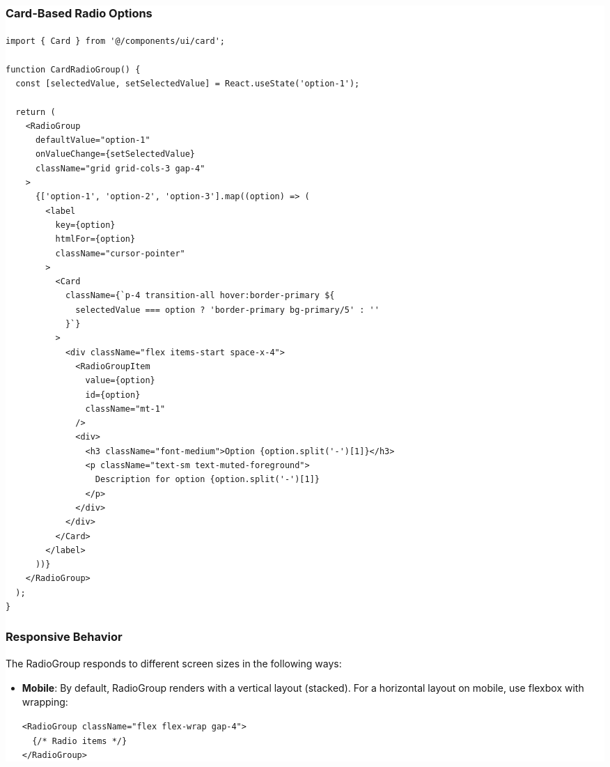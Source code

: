 ### Card-Based Radio Options

```tsx
import { Card } from '@/components/ui/card';

function CardRadioGroup() {
  const [selectedValue, setSelectedValue] = React.useState('option-1');
  
  return (
    <RadioGroup 
      defaultValue="option-1" 
      onValueChange={setSelectedValue}
      className="grid grid-cols-3 gap-4"
    >
      {['option-1', 'option-2', 'option-3'].map((option) => (
        <label
          key={option}
          htmlFor={option}
          className="cursor-pointer"
        >
          <Card 
            className={`p-4 transition-all hover:border-primary ${
              selectedValue === option ? 'border-primary bg-primary/5' : ''
            }`}
          >
            <div className="flex items-start space-x-4">
              <RadioGroupItem 
                value={option} 
                id={option} 
                className="mt-1"
              />
              <div>
                <h3 className="font-medium">Option {option.split('-')[1]}</h3>
                <p className="text-sm text-muted-foreground">
                  Description for option {option.split('-')[1]}
                </p>
              </div>
            </div>
          </Card>
        </label>
      ))}
    </RadioGroup>
  );
}
```

### Responsive Behavior

The RadioGroup responds to different screen sizes in the following ways:

- **Mobile**: By default, RadioGroup renders with a vertical layout (stacked). For a horizontal layout on mobile, use flexbox with wrapping:
  ```tsx
  <RadioGroup className="flex flex-wrap gap-4">
    {/* Radio items */}
  </RadioGroup>
  ```
